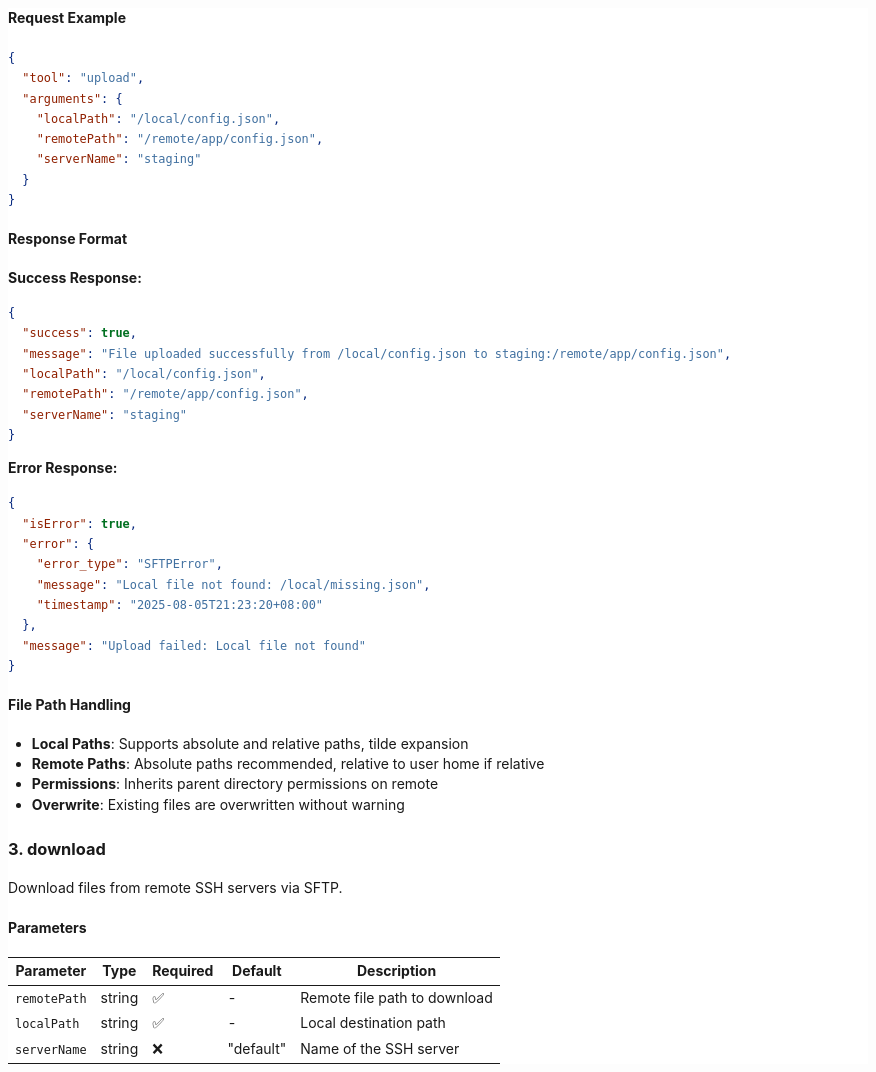 #### Request Example

```json
{
  "tool": "upload",
  "arguments": {
    "localPath": "/local/config.json",
    "remotePath": "/remote/app/config.json",
    "serverName": "staging"
  }
}
```

#### Response Format

**Success Response:**
```json
{
  "success": true,
  "message": "File uploaded successfully from /local/config.json to staging:/remote/app/config.json",
  "localPath": "/local/config.json",
  "remotePath": "/remote/app/config.json",
  "serverName": "staging"
}
```

**Error Response:**
```json
{
  "isError": true,
  "error": {
    "error_type": "SFTPError",
    "message": "Local file not found: /local/missing.json",
    "timestamp": "2025-08-05T21:23:20+08:00"
  },
  "message": "Upload failed: Local file not found"
}
```

#### File Path Handling

- **Local Paths**: Supports absolute and relative paths, tilde expansion
- **Remote Paths**: Absolute paths recommended, relative to user home if relative
- **Permissions**: Inherits parent directory permissions on remote
- **Overwrite**: Existing files are overwritten without warning

### 3. download

Download files from remote SSH servers via SFTP.

#### Parameters

| Parameter | Type | Required | Default | Description |
|-----------|------|----------|---------|-------------|
| `remotePath` | string | ✅ | - | Remote file path to download |
| `localPath` | string | ✅ | - | Local destination path |
| `serverName` | string | ❌ | "default" | Name of the SSH server |
